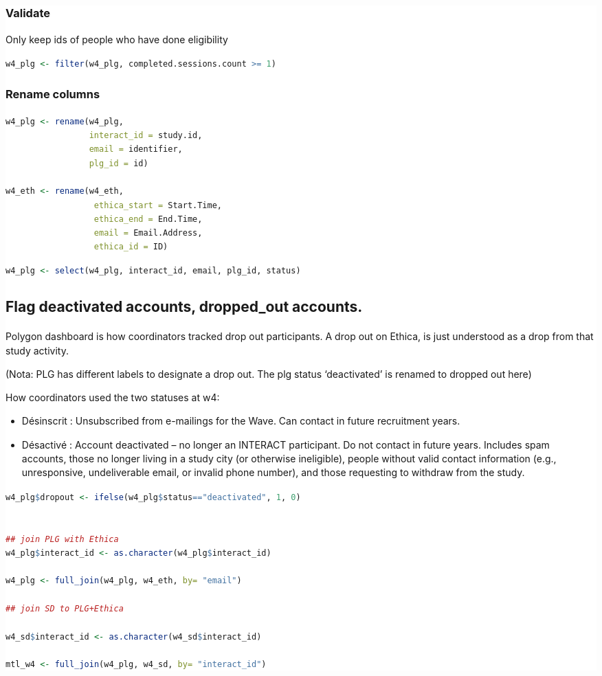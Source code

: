 ### Validate

Only keep ids of people who have done eligibility

``` r
w4_plg <- filter(w4_plg, completed.sessions.count >= 1) 
```

### Rename columns

``` r
w4_plg <- rename(w4_plg, 
                 interact_id = study.id,
                 email = identifier, 
                 plg_id = id)

w4_eth <- rename(w4_eth, 
                  ethica_start = Start.Time, 
                  ethica_end = End.Time, 
                  email = Email.Address, 
                  ethica_id = ID)
```

``` r
w4_plg <- select(w4_plg, interact_id, email, plg_id, status)
```

## Flag deactivated accounts, dropped_out accounts.

Polygon dashboard is how coordinators tracked drop out participants. A
drop out on Ethica, is just understood as a drop from that study
activity.

(Nota: PLG has different labels to designate a drop out. The plg status
‘deactivated’ is renamed to dropped out here)

How coordinators used the two statuses at w4:

- Désinscrit : Unsubscribed from e-mailings for the Wave. Can contact in
  future recruitment years.

- Désactivé : Account deactivated – no longer an INTERACT participant.
  Do not contact in future years. Includes spam accounts, those no
  longer living in a study city (or otherwise ineligible), people
  without valid contact information (e.g., unresponsive, undeliverable
  email, or invalid phone number), and those requesting to withdraw from
  the study.

``` r
w4_plg$dropout <- ifelse(w4_plg$status=="deactivated", 1, 0)


## join PLG with Ethica 
w4_plg$interact_id <- as.character(w4_plg$interact_id)

w4_plg <- full_join(w4_plg, w4_eth, by= "email") 

## join SD to PLG+Ethica

w4_sd$interact_id <- as.character(w4_sd$interact_id)

mtl_w4 <- full_join(w4_plg, w4_sd, by= "interact_id")
```
